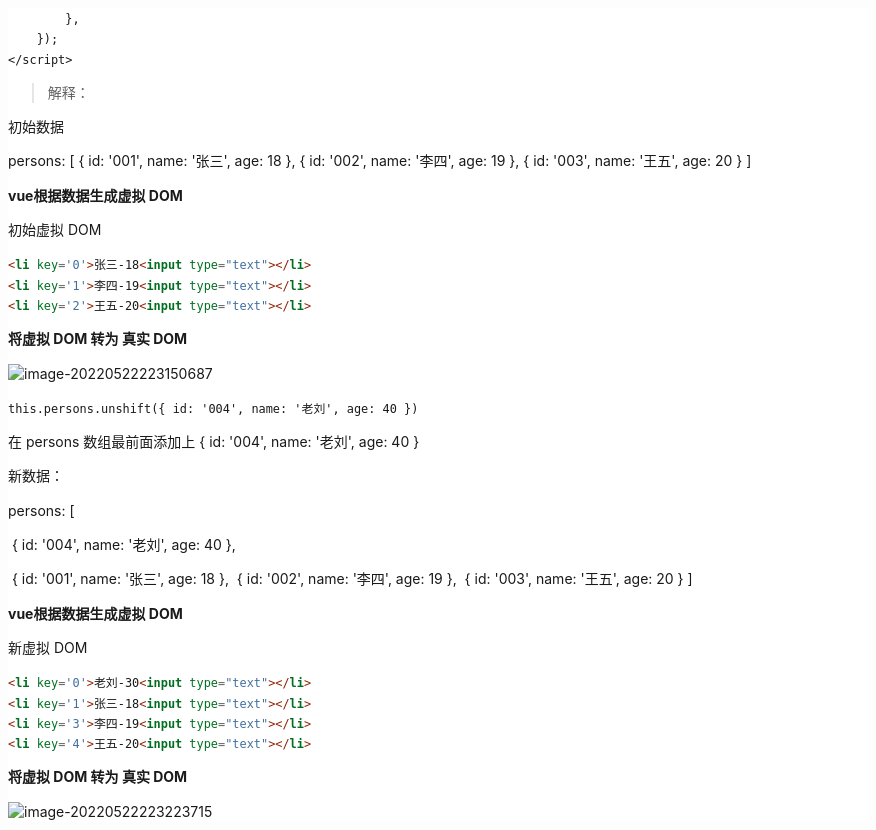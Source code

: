 ```vue
		},
	});
</script>
```

> 解释：

初始数据

persons: [
		{ id: '001', name: '张三', age: 18 },
		{ id: '002', name: '李四', age: 19 },
		{ id: '003', name: '王五', age: 20 }
]

**vue根据数据生成虚拟 DOM**

初始虚拟 DOM 

```html
<li key='0'>张三-18<input type="text"></li>
<li key='1'>李四-19<input type="text"></li>
<li key='2'>王五-20<input type="text"></li>
```

**将虚拟 DOM 转为 真实 DOM** 

![image-20220522223150687](../images/image-20220522223150687.png)

`this.persons.unshift({ id: '004', name: '老刘', age: 40 })`

在 persons 数组最前面添加上 { id: '004', name: '老刘', age: 40 }

新数据：

persons: [

​		{ id: '004', name: '老刘', age: 40 },

​		{ id: '001', name: '张三', age: 18 },
​		{ id: '002', name: '李四', age: 19 },
​		{ id: '003', name: '王五', age: 20 }
]

**vue根据数据生成虚拟 DOM**

新虚拟 DOM

```html
<li key='0'>老刘-30<input type="text"></li>
<li key='1'>张三-18<input type="text"></li>
<li key='3'>李四-19<input type="text"></li>
<li key='4'>王五-20<input type="text"></li>
```

**将虚拟 DOM 转为 真实 DOM** 

![image-20220522223223715](../images/image-20220522223223715.png)
